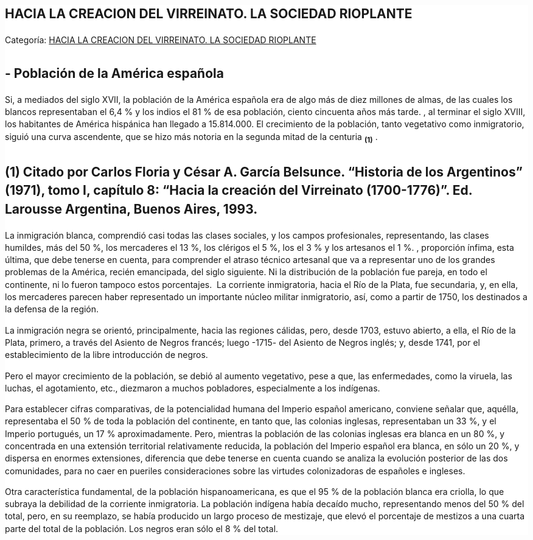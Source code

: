 ## HACIA LA CREACION DEL VIRREINATO. LA SOCIEDAD RIOPLANTE

Categoría: [HACIA LA CREACION DEL VIRREINATO. LA SOCIEDAD RIOPLANTE](http://descubrircorrientes.com.ar/2012/index.php/4860-historia-desde-el-origen-hasta-1814/de-la-ciudad-a-la-provincia-periodo-1750-1800/hacia-la-creacion-del-virreinato-la-sociedad-rioplatense)

## **\-** **Población de la América española**

Si, a mediados del siglo XVII, la población de la América española era de algo más de diez millones de almas, de las cuales los blancos representaban el 6,4 % y los indios el 81 % de esa población, ciento cincuenta años más tarde. , al terminar el siglo XVIII, los habitantes de América hispánica han llegado a 15.814.000. El crecimiento de la población, tanto vegetativo como inmigratorio, siguió una curva ascendente, que se hizo más notoria en la segunda mitad de la centuria <sub><strong><span><span>(1)</span></span></strong></sub> .

## **(1) Citado por Carlos Floria y César A. García Belsunce. “Historia de los Argentinos” (1971), tomo I, capítulo 8: “Hacia la creación del Virreinato (1700-1776)”. Ed. Larousse Argentina, Buenos Aires, 1993.**

La inmigración blanca, comprendió casi todas las clases sociales, y los campos profesionales, representando, las clases humildes, más del 50 %, los mercaderes el 13 %, los clérigos el 5 %, los el 3 % y los artesanos el 1 %. , proporción ínfima, esta última, que debe tenerse en cuenta, para comprender el atraso técnico artesanal que va a representar uno de los grandes problemas de la América, recién emancipada, del siglo siguiente. Ni la distribución de la población fue pareja, en todo el continente, ni lo fueron tampoco estos porcentajes.  La corriente inmigratoria, hacia el Río de la Plata, fue secundaria, y, en ella, los mercaderes parecen haber representado un importante núcleo militar inmigratorio, así, como a partir de 1750, los destinados a la defensa de la región.

La inmigración negra se orientó, principalmente, hacia las regiones cálidas, pero, desde 1703, estuvo abierto, a ella, el Río de la Plata, primero, a través del Asiento de Negros francés; luego -1715- del Asiento de Negros inglés; y, desde 1741, por el establecimiento de la libre introducción de negros.

Pero el mayor crecimiento de la población, se debió al aumento vegetativo, pese a que, las enfermedades, como la viruela, las luchas, el agotamiento, etc., diezmaron a muchos pobladores, especialmente a los indígenas.

Para establecer cifras comparativas, de la potencialidad humana del Imperio español americano, conviene señalar que, aquélla, representaba el 50 % de toda la población del continente, en tanto que, las colonias inglesas, representaban un 33 %, y el Imperio portugués, un 17 % aproximadamente. Pero, mientras la población de las colonias inglesas era blanca en un 80 %, y concentrada en una extensión territorial relativamente reducida, la población del Imperio español era blanca, en sólo un 20 %, y dispersa en enormes extensiones, diferencia que debe tenerse en cuenta cuando se analiza la evolución posterior de las dos comunidades, para no caer en pueriles consideraciones sobre las virtudes colonizadoras de españoles e ingleses.

Otra característica fundamental, de la población hispanoamericana, es que el 95 % de la población blanca era criolla, lo que subraya la debilidad de la corriente inmigratoria. La población indígena había decaído mucho, representando menos del 50 % del total, pero, en su reemplazo, se había producido un largo proceso de mestizaje, que elevó el porcentaje de mestizos a una cuarta parte del total de la población. Los negros eran sólo el 8 % del total.
